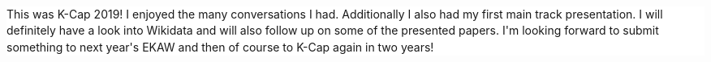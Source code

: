 This was K-Cap 2019! I enjoyed the many conversations I had. Additionally I also had my first main track presentation.
I will definitely have a look into Wikidata and will also follow up on some of the presented papers.
I'm looking forward to submit something to next year's EKAW and then of course to K-Cap again in two years!

